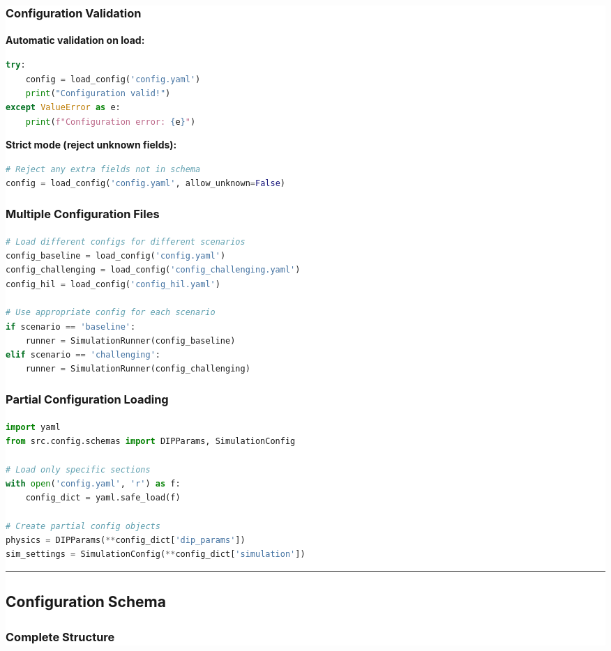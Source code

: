 ### Configuration Validation

**Automatic validation on load:**
```python
try:
    config = load_config('config.yaml')
    print("Configuration valid!")
except ValueError as e:
    print(f"Configuration error: {e}")
```

**Strict mode (reject unknown fields):**
```python
# Reject any extra fields not in schema
config = load_config('config.yaml', allow_unknown=False)
```

### Multiple Configuration Files

```python
# Load different configs for different scenarios
config_baseline = load_config('config.yaml')
config_challenging = load_config('config_challenging.yaml')
config_hil = load_config('config_hil.yaml')

# Use appropriate config for each scenario
if scenario == 'baseline':
    runner = SimulationRunner(config_baseline)
elif scenario == 'challenging':
    runner = SimulationRunner(config_challenging)
```

### Partial Configuration Loading

```python
import yaml
from src.config.schemas import DIPParams, SimulationConfig

# Load only specific sections
with open('config.yaml', 'r') as f:
    config_dict = yaml.safe_load(f)

# Create partial config objects
physics = DIPParams(**config_dict['dip_params'])
sim_settings = SimulationConfig(**config_dict['simulation'])
```

---

## Configuration Schema

### Complete Structure
